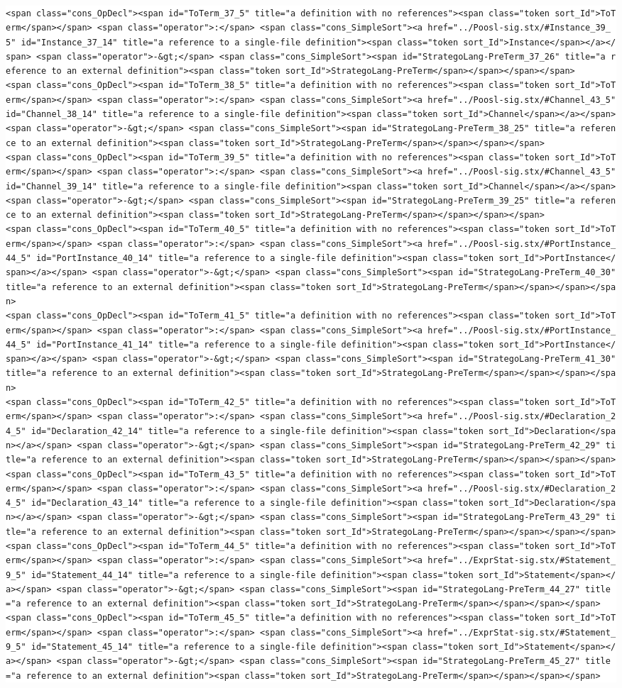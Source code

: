     <span class="cons_OpDecl"><span id="ToTerm_37_5" title="a definition with no references"><span class="token sort_Id">ToTerm</span></span> <span class="operator">:</span> <span class="cons_SimpleSort"><a href="../Poosl-sig.stx/#Instance_39_5" id="Instance_37_14" title="a reference to a single-file definition"><span class="token sort_Id">Instance</span></a></span> <span class="operator">-&gt;</span> <span class="cons_SimpleSort"><span id="StrategoLang-PreTerm_37_26" title="a reference to an external definition"><span class="token sort_Id">StrategoLang-PreTerm</span></span></span></span>
    <span class="cons_OpDecl"><span id="ToTerm_38_5" title="a definition with no references"><span class="token sort_Id">ToTerm</span></span> <span class="operator">:</span> <span class="cons_SimpleSort"><a href="../Poosl-sig.stx/#Channel_43_5" id="Channel_38_14" title="a reference to a single-file definition"><span class="token sort_Id">Channel</span></a></span> <span class="operator">-&gt;</span> <span class="cons_SimpleSort"><span id="StrategoLang-PreTerm_38_25" title="a reference to an external definition"><span class="token sort_Id">StrategoLang-PreTerm</span></span></span></span>
    <span class="cons_OpDecl"><span id="ToTerm_39_5" title="a definition with no references"><span class="token sort_Id">ToTerm</span></span> <span class="operator">:</span> <span class="cons_SimpleSort"><a href="../Poosl-sig.stx/#Channel_43_5" id="Channel_39_14" title="a reference to a single-file definition"><span class="token sort_Id">Channel</span></a></span> <span class="operator">-&gt;</span> <span class="cons_SimpleSort"><span id="StrategoLang-PreTerm_39_25" title="a reference to an external definition"><span class="token sort_Id">StrategoLang-PreTerm</span></span></span></span>
    <span class="cons_OpDecl"><span id="ToTerm_40_5" title="a definition with no references"><span class="token sort_Id">ToTerm</span></span> <span class="operator">:</span> <span class="cons_SimpleSort"><a href="../Poosl-sig.stx/#PortInstance_44_5" id="PortInstance_40_14" title="a reference to a single-file definition"><span class="token sort_Id">PortInstance</span></a></span> <span class="operator">-&gt;</span> <span class="cons_SimpleSort"><span id="StrategoLang-PreTerm_40_30" title="a reference to an external definition"><span class="token sort_Id">StrategoLang-PreTerm</span></span></span></span>
    <span class="cons_OpDecl"><span id="ToTerm_41_5" title="a definition with no references"><span class="token sort_Id">ToTerm</span></span> <span class="operator">:</span> <span class="cons_SimpleSort"><a href="../Poosl-sig.stx/#PortInstance_44_5" id="PortInstance_41_14" title="a reference to a single-file definition"><span class="token sort_Id">PortInstance</span></a></span> <span class="operator">-&gt;</span> <span class="cons_SimpleSort"><span id="StrategoLang-PreTerm_41_30" title="a reference to an external definition"><span class="token sort_Id">StrategoLang-PreTerm</span></span></span></span>
    <span class="cons_OpDecl"><span id="ToTerm_42_5" title="a definition with no references"><span class="token sort_Id">ToTerm</span></span> <span class="operator">:</span> <span class="cons_SimpleSort"><a href="../Poosl-sig.stx/#Declaration_24_5" id="Declaration_42_14" title="a reference to a single-file definition"><span class="token sort_Id">Declaration</span></a></span> <span class="operator">-&gt;</span> <span class="cons_SimpleSort"><span id="StrategoLang-PreTerm_42_29" title="a reference to an external definition"><span class="token sort_Id">StrategoLang-PreTerm</span></span></span></span>
    <span class="cons_OpDecl"><span id="ToTerm_43_5" title="a definition with no references"><span class="token sort_Id">ToTerm</span></span> <span class="operator">:</span> <span class="cons_SimpleSort"><a href="../Poosl-sig.stx/#Declaration_24_5" id="Declaration_43_14" title="a reference to a single-file definition"><span class="token sort_Id">Declaration</span></a></span> <span class="operator">-&gt;</span> <span class="cons_SimpleSort"><span id="StrategoLang-PreTerm_43_29" title="a reference to an external definition"><span class="token sort_Id">StrategoLang-PreTerm</span></span></span></span>
    <span class="cons_OpDecl"><span id="ToTerm_44_5" title="a definition with no references"><span class="token sort_Id">ToTerm</span></span> <span class="operator">:</span> <span class="cons_SimpleSort"><a href="../ExprStat-sig.stx/#Statement_9_5" id="Statement_44_14" title="a reference to a single-file definition"><span class="token sort_Id">Statement</span></a></span> <span class="operator">-&gt;</span> <span class="cons_SimpleSort"><span id="StrategoLang-PreTerm_44_27" title="a reference to an external definition"><span class="token sort_Id">StrategoLang-PreTerm</span></span></span></span>
    <span class="cons_OpDecl"><span id="ToTerm_45_5" title="a definition with no references"><span class="token sort_Id">ToTerm</span></span> <span class="operator">:</span> <span class="cons_SimpleSort"><a href="../ExprStat-sig.stx/#Statement_9_5" id="Statement_45_14" title="a reference to a single-file definition"><span class="token sort_Id">Statement</span></a></span> <span class="operator">-&gt;</span> <span class="cons_SimpleSort"><span id="StrategoLang-PreTerm_45_27" title="a reference to an external definition"><span class="token sort_Id">StrategoLang-PreTerm</span></span></span></span>